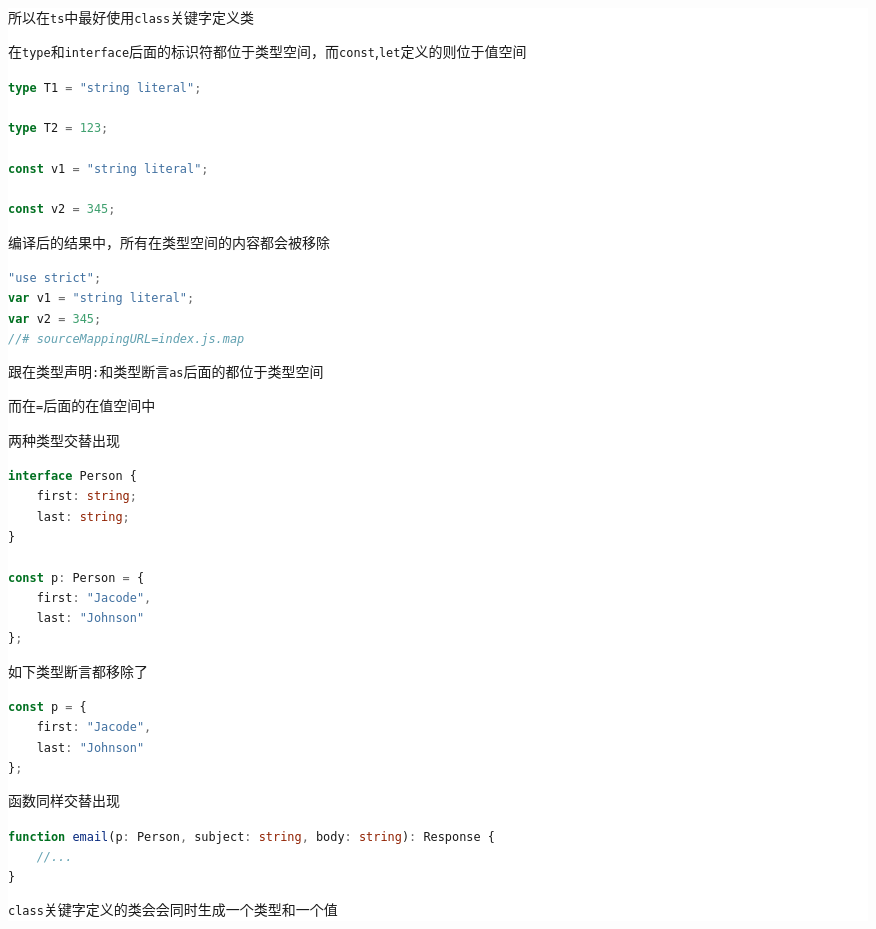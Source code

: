    所以在`ts`中最好使用`class`关键字定义类

   在`type`和`interface`后面的标识符都位于类型空间，而`const`,`let`定义的则位于值空间

   ```ts
   type T1 = "string literal";
   
   type T2 = 123;
   
   const v1 = "string literal";
   
   const v2 = 345;
   ```

   编译后的结果中，所有在类型空间的内容都会被移除

   ```js
   "use strict";
   var v1 = "string literal";
   var v2 = 345;
   //# sourceMappingURL=index.js.map
   ```

   跟在类型声明`:`和类型断言`as`后面的都位于类型空间

   而在`=`后面的在值空间中

   两种类型交替出现

   ```ts
   interface Person {
       first: string;
       last: string;
   }
   
   const p: Person = {
       first: "Jacode",
       last: "Johnson"
   };
   ```

   如下类型断言都移除了

   ```ts
   const p = {
       first: "Jacode",
       last: "Johnson"
   };
   ```

   函数同样交替出现

   ```ts
   function email(p: Person, subject: string, body: string): Response {
       //...
   }
   ```

   `class`关键字定义的类会会同时生成一个类型和一个值
